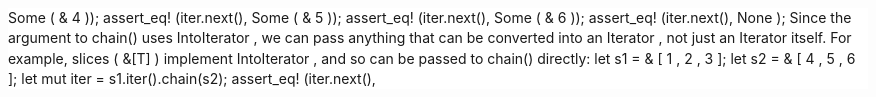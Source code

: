 Some
(
&
4
));
assert_eq!
(iter.next(),
Some
(
&
5
));
assert_eq!
(iter.next(),
Some
(
&
6
));
assert_eq!
(iter.next(),
None
);
Since the argument to
chain()
uses
IntoIterator
, we can pass
anything that can be converted into an
Iterator
, not just an
Iterator
itself. For example, slices (
&[T]
) implement
IntoIterator
, and so can be passed to
chain()
directly:
let
s1 =
&
[
1
,
2
,
3
];
let
s2 =
&
[
4
,
5
,
6
];
let
mut
iter = s1.iter().chain(s2);
assert_eq!
(iter.next(),